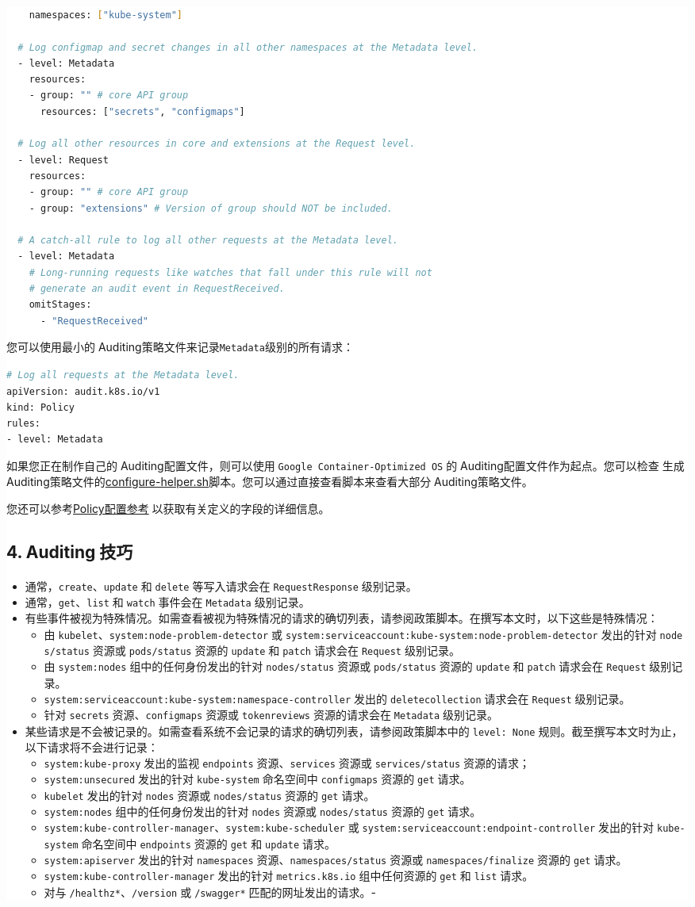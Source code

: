 ```bash
    namespaces: ["kube-system"]

  # Log configmap and secret changes in all other namespaces at the Metadata level.
  - level: Metadata
    resources:
    - group: "" # core API group
      resources: ["secrets", "configmaps"]

  # Log all other resources in core and extensions at the Request level.
  - level: Request
    resources:
    - group: "" # core API group
    - group: "extensions" # Version of group should NOT be included.

  # A catch-all rule to log all other requests at the Metadata level.
  - level: Metadata
    # Long-running requests like watches that fall under this rule will not
    # generate an audit event in RequestReceived.
    omitStages:
      - "RequestReceived"
```
您可以使用最小的 Auditing策略文件来记录`Metadata`级别的所有请求：

```bash
# Log all requests at the Metadata level.
apiVersion: audit.k8s.io/v1
kind: Policy
rules:
- level: Metadata
```
如果您正在制作自己的 Auditing配置文件，则可以使用 `Google Container-Optimized OS` 的 Auditing配置文件作为起点。您可以检查 生成 Auditing策略文件的[configure-helper.sh](https://github.com/kubernetes/kubernetes/blob/master/cluster/gce/gci/configure-helper.sh)脚本。您可以通过直接查看脚本来查看大部分 Auditing策略文件。

您还可以参考[Policy配置参考](https://kubernetes.io/docs/reference/config-api/apiserver-audit.v1/#audit-k8s-io-v1-Policy) 以获取有关定义的字段的详细信息。


##  4.  Auditing 技巧

 - 通常，`create`、`update` 和 `delete` 等写入请求会在 `RequestResponse` 级别记录。
 - 通常，`get`、`list` 和 `watch` 事件会在 `Metadata` 级别记录。
 - 有些事件被视为特殊情况。如需查看被视为特殊情况的请求的确切列表，请参阅政策脚本。在撰写本文时，以下这些是特殊情况：
   - 由 `kubelet`、`system:node-problem-detector` 或 `system:serviceaccount:kube-system:node-problem-detector` 发出的针对 `nodes/status` 资源或 `pods/status` 资源的 `update` 和 `patch` 请求会在 `Request` 级别记录。
   - 由 `system:nodes` 组中的任何身份发出的针对 `nodes/status` 资源或 `pods/status` 资源的 `update` 和 `patch` 请求会在 `Request` 级别记录。
   - `system:serviceaccount:kube-system:namespace-controller` 发出的 `deletecollection` 请求会在 `Request` 级别记录。
   - 针对 `secrets` 资源、`configmaps` 资源或 `tokenreviews` 资源的请求会在 `Metadata` 级别记录。
 - 某些请求是不会被记录的。如需查看系统不会记录的请求的确切列表，请参阅政策脚本中的 `level: None` 规则。截至撰写本文时为止，以下请求将不会进行记录：
   - `system:kube-proxy` 发出的监视 `endpoints` 资源、`services` 资源或 `services/status` 资源的请求；
   - `system:unsecured` 发出的针对 `kube-system` 命名空间中 `configmaps` 资源的 `get` 请求。
   - `kubelet` 发出的针对 `nodes` 资源或 `nodes/status` 资源的 `get` 请求。
   - `system:nodes` 组中的任何身份发出的针对 `nodes` 资源或 `nodes/status` 资源的 `get` 请求。
   - `system:kube-controller-manager`、`system:kube-scheduler` 或 `system:serviceaccount:endpoint-controller` 发出的针对 `kube-system` 命名空间中 `endpoints` 资源的 `get` 和 `update` 请求。
   - `system:apiserver` 发出的针对 `namespaces` 资源、`namespaces/status` 资源或 `namespaces/finalize` 资源的 `get` 请求。
   - `system:kube-controller-manager` 发出的针对 `metrics.k8s.io` 组中任何资源的 `get` 和 `list` 请求。
   - 对与 `/healthz*`、`/version` 或 `/swagger*` 匹配的网址发出的请求。- 
